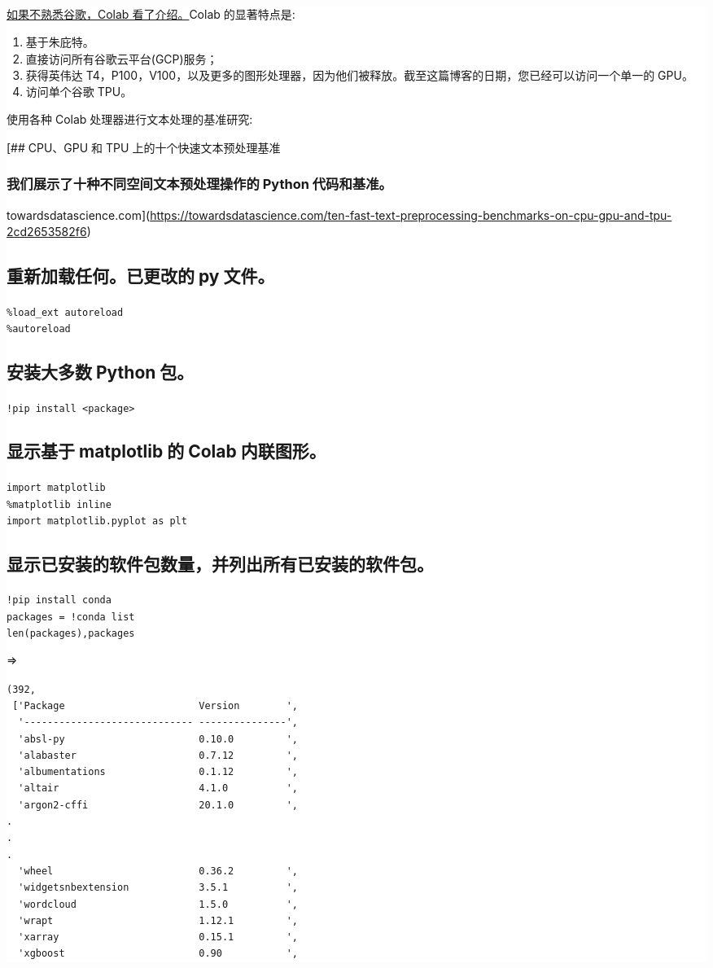 [如果不熟悉谷歌，Colab 看了介绍。](https://towardsdatascience.com/ten-fast-text-preprocessing-benchmarks-on-cpu-gpu-and-tpu-2cd2653582f6)Colab 的显著特点是:

1.  基于朱庇特。
2.  直接访问所有谷歌云平台(GCP)服务；
3.  获得英伟达 T4，P100，V100，以及更多的图形处理器，因为他们被释放。截至这篇博客的日期，您已经可以访问一个单一的 GPU。
4.  访问单个谷歌 TPU。

使用各种 Colab 处理器进行文本处理的基准研究:

[](https://towardsdatascience.com/ten-fast-text-preprocessing-benchmarks-on-cpu-gpu-and-tpu-2cd2653582f6) [## CPU、GPU 和 TPU 上的十个快速文本预处理基准

### 我们展示了十种不同空间文本预处理操作的 Python 代码和基准。

towardsdatascience.com](https://towardsdatascience.com/ten-fast-text-preprocessing-benchmarks-on-cpu-gpu-and-tpu-2cd2653582f6) 

## 重新加载任何。已更改的 py 文件。

```
%load_ext autoreload
%autoreload
```

## 安装大多数 Python 包。

```
!pip install <package>
```

## 显示基于 matplotlib 的 Colab 内联图形。

```
import matplotlib
%matplotlib inline
import matplotlib.pyplot as plt
```

## 显示已安装的软件包数量，并列出所有已安装的软件包。

```
!pip install conda
packages = !conda list
len(packages),packages
```

=>

```
(392,
 ['Package                       Version        ',
  '----------------------------- ---------------',
  'absl-py                       0.10.0         ',
  'alabaster                     0.7.12         ',
  'albumentations                0.1.12         ',
  'altair                        4.1.0          ',
  'argon2-cffi                   20.1.0         ',
.
.
.
  'wheel                         0.36.2         ',
  'widgetsnbextension            3.5.1          ',
  'wordcloud                     1.5.0          ',
  'wrapt                         1.12.1         ',
  'xarray                        0.15.1         ',
  'xgboost                       0.90           ',
```